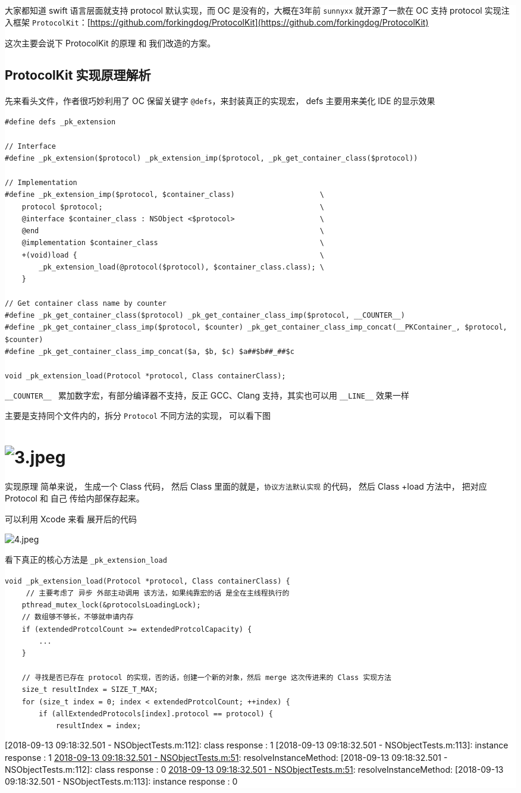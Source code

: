 
大家都知道 swift 语言层面就支持 protocol 默认实现，而 OC 是没有的，大概在3年前 `sunnyxx` 就开源了一款在 OC 支持 protocol 实现注入框架 `ProtocolKit`：[https://github.com/forkingdog/ProtocolKit](https://github.com/forkingdog/ProtocolKit)

这次主要会说下 ProtocolKit 的原理 和 我们改造的方案。


## ProtocolKit 实现原理解析

先来看头文件，作者很巧妙利用了 OC 保留关键字 `@defs`，来封装真正的实现宏，  defs 主要用来美化 IDE 的显示效果

```
#define defs _pk_extension

// Interface
#define _pk_extension($protocol) _pk_extension_imp($protocol, _pk_get_container_class($protocol))

// Implementation
#define _pk_extension_imp($protocol, $container_class)                    \
    protocol $protocol;                                                   \
    @interface $container_class : NSObject <$protocol>                    \
    @end                                                                  \
    @implementation $container_class                                      \
    +(void)load {                                                         \
        _pk_extension_load(@protocol($protocol), $container_class.class); \
    }

// Get container class name by counter
#define _pk_get_container_class($protocol) _pk_get_container_class_imp($protocol, __COUNTER__)
#define _pk_get_container_class_imp($protocol, $counter) _pk_get_container_class_imp_concat(__PKContainer_, $protocol, $counter)
#define _pk_get_container_class_imp_concat($a, $b, $c) $a##$b##_##$c

void _pk_extension_load(Protocol *protocol, Class containerClass);
```

`__COUNTER__ `  累加数字宏，有部分编译器不支持，反正 GCC、Clang 支持，其实也可以用 `__LINE__` 效果一样

主要是支持同个文件内的，拆分 `Protocol` 不同方法的实现， 可以看下图

# ![3.jpeg](https://upload-images.jianshu.io/upload_images/1332613-42fcb3c0bac103e2.jpeg?imageMogr2/auto-orient/strip%7CimageView2/2/w/1240)

实现原理 简单来说， 生成一个 Class 代码， 然后 Class 里面的就是，`协议方法默认实现` 的代码， 然后 Class +load 方法中， 把对应 Protocol 和 自己 传给内部保存起来。 

可以利用 Xcode 来看 展开后的代码

![4.jpeg](https://upload-images.jianshu.io/upload_images/1332613-9a69f786a4a23702.jpeg?imageMogr2/auto-orient/strip%7CimageView2/2/w/1240)

看下真正的核心方法是 `_pk_extension_load`

```
void _pk_extension_load(Protocol *protocol, Class containerClass) {
 	 // 主要考虑了 异步 外部主动调用 该方法，如果纯靠宏的话 是全在主线程执行的
    pthread_mutex_lock(&protocolsLoadingLock);
	// 数组够不够长，不够就申请内存
    if (extendedProtcolCount >= extendedProtcolCapacity) {
        ...
    }
    
    // 寻找是否已存在 protocol 的实现，否的话，创建一个新的对象，然后 merge 这次传进来的 Class 实现方法
    size_t resultIndex = SIZE_T_MAX;
    for (size_t index = 0; index < extendedProtcolCount; ++index) {
        if (allExtendedProtocols[index].protocol == protocol) {
            resultIndex = index;
```

[2018-09-13 09:18:32.501 - NSObjectTests.m:51]: resolveInstanceMethod:
[2018-09-13 09:18:32.501 - NSObjectTests.m:112]: class response : 1
[2018-09-13 09:18:32.501 - NSObjectTests.m:113]: instance response : 1
[2018-09-13 09:18:32.501 - NSObjectTests.m:51]: resolveInstanceMethod:
[2018-09-13 09:18:32.501 - NSObjectTests.m:112]: class response : 0
[2018-09-13 09:18:32.501 - NSObjectTests.m:51]: resolveInstanceMethod:
[2018-09-13 09:18:32.501 - NSObjectTests.m:113]: instance response : 0